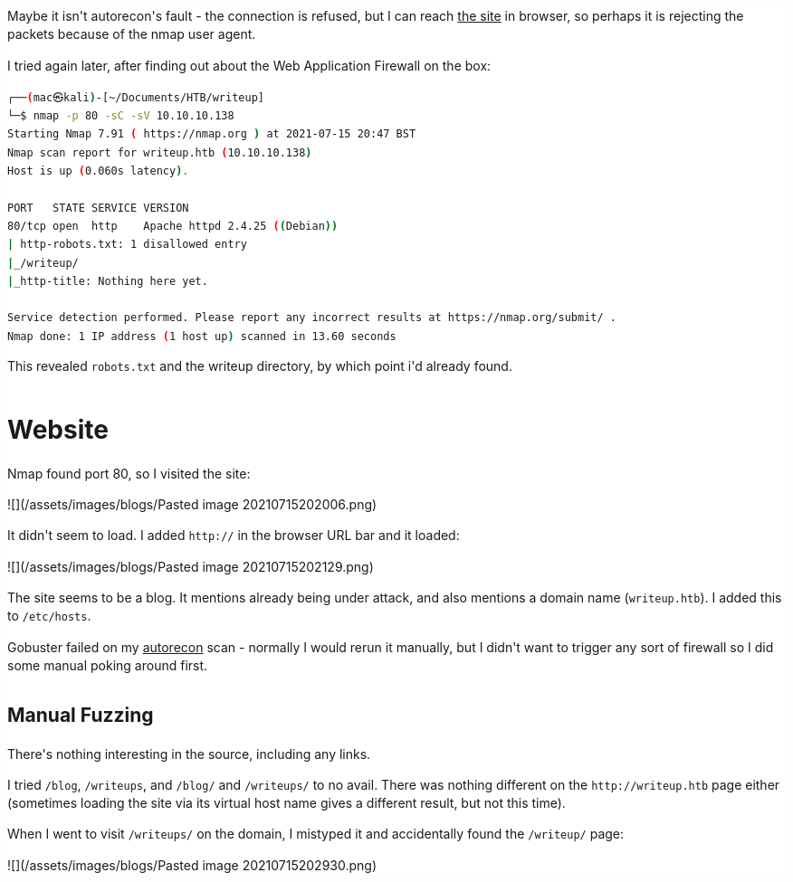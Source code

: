 ```bash
```

Maybe it isn't autorecon's fault - the connection is refused, but I can reach [the site](#website) in browser, so perhaps it is rejecting the packets because of the nmap user agent.

I tried again later, after finding out about the Web Application Firewall on the box:

```bash
┌──(mac㉿kali)-[~/Documents/HTB/writeup]
└─$ nmap -p 80 -sC -sV 10.10.10.138
Starting Nmap 7.91 ( https://nmap.org ) at 2021-07-15 20:47 BST
Nmap scan report for writeup.htb (10.10.10.138)
Host is up (0.060s latency).

PORT   STATE SERVICE VERSION
80/tcp open  http    Apache httpd 2.4.25 ((Debian))
| http-robots.txt: 1 disallowed entry 
|_/writeup/
|_http-title: Nothing here yet.

Service detection performed. Please report any incorrect results at https://nmap.org/submit/ .
Nmap done: 1 IP address (1 host up) scanned in 13.60 seconds
```

This revealed `robots.txt` and the writeup directory, by which point i'd already found.

# Website

Nmap found port 80, so I visited the site:

![](/assets/images/blogs/Pasted image 20210715202006.png)

It didn't seem to load. I added `http://` in the browser URL bar and it loaded:

![](/assets/images/blogs/Pasted image 20210715202129.png)

The site seems to be a blog. It mentions already being under attack, and also mentions a domain name (`writeup.htb`). I added this to `/etc/hosts`.

Gobuster failed on my [autorecon](#autorecon) scan - normally I would rerun it manually, but I didn't want to trigger any sort of firewall so I did some manual poking around first.

## Manual Fuzzing

There's nothing interesting in the source, including any links.

I tried `/blog`, `/writeups`, and `/blog/` and `/writeups/` to no avail. There was nothing different on the `http://writeup.htb` page either (sometimes loading the site via its virtual host name gives a different result, but not this time).

When I went to visit `/writeups/` on the domain, I mistyped it and accidentally found the `/writeup/` page:

![](/assets/images/blogs/Pasted image 20210715202930.png)
